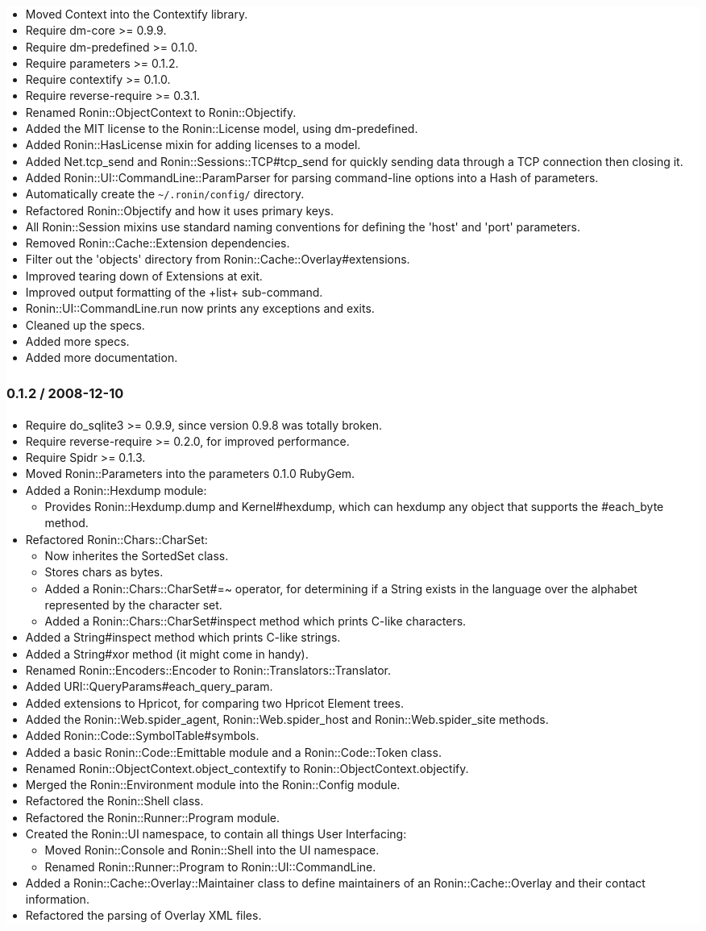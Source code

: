 * Moved Context into the Contextify library.
* Require dm-core >= 0.9.9.
* Require dm-predefined >= 0.1.0.
* Require parameters >= 0.1.2.
* Require contextify >= 0.1.0.
* Require reverse-require >= 0.3.1.
* Renamed Ronin::ObjectContext to Ronin::Objectify.
* Added the MIT license to the Ronin::License model, using dm-predefined.
* Added Ronin::HasLicense mixin for adding licenses to a model.
* Added Net.tcp_send and Ronin::Sessions::TCP#tcp_send for quickly sending
  data through a TCP connection then closing it.
* Added Ronin::UI::CommandLine::ParamParser for parsing command-line
  options into a Hash of parameters.
* Automatically create the `~/.ronin/config/` directory.
* Refactored Ronin::Objectify and how it uses primary keys.
* All Ronin::Session mixins use standard naming conventions for defining
  the 'host' and 'port' parameters.
* Removed Ronin::Cache::Extension dependencies.
* Filter out the 'objects' directory from Ronin::Cache::Overlay#extensions.
* Improved tearing down of Extensions at exit.
* Improved output formatting of the +list+ sub-command.
* Ronin::UI::CommandLine.run now prints any exceptions and exits.
* Cleaned up the specs.
* Added more specs.
* Added more documentation.

### 0.1.2 / 2008-12-10

* Require do_sqlite3 >= 0.9.9, since version 0.9.8 was totally broken.
* Require reverse-require >= 0.2.0, for improved performance.
* Require Spidr >= 0.1.3.
* Moved Ronin::Parameters into the parameters 0.1.0 RubyGem.
* Added a Ronin::Hexdump module:
  * Provides Ronin::Hexdump.dump and Kernel#hexdump, which can hexdump any
    object that supports the #each_byte method.
* Refactored Ronin::Chars::CharSet:
  * Now inherites the SortedSet class.
  * Stores chars as bytes.
  * Added a Ronin::Chars::CharSet#=~ operator, for determining if a String
    exists in the language over the alphabet represented by the character
    set.
  * Added a Ronin::Chars::CharSet#inspect method which prints C-like
    characters.
* Added a String#inspect method which prints C-like strings.
* Added a String#xor method (it might come in handy).
* Renamed Ronin::Encoders::Encoder to Ronin::Translators::Translator.
* Added URI::QueryParams#each_query_param.
* Added extensions to Hpricot, for comparing two Hpricot Element trees.
* Added the Ronin::Web.spider_agent, Ronin::Web.spider_host and
  Ronin::Web.spider_site methods.
* Added Ronin::Code::SymbolTable#symbols.
* Added a basic Ronin::Code::Emittable module and a Ronin::Code::Token
  class.
* Renamed Ronin::ObjectContext.object_contextify to
  Ronin::ObjectContext.objectify.
* Merged the Ronin::Environment module into the Ronin::Config module.
* Refactored the Ronin::Shell class.
* Refactored the Ronin::Runner::Program module.
* Created the Ronin::UI namespace, to contain all things User Interfacing:
  * Moved Ronin::Console and Ronin::Shell into the UI namespace.
  * Renamed Ronin::Runner::Program to Ronin::UI::CommandLine.
* Added a Ronin::Cache::Overlay::Maintainer class to define maintainers of
  an Ronin::Cache::Overlay and their contact information.
* Refactored the parsing of Overlay XML files.